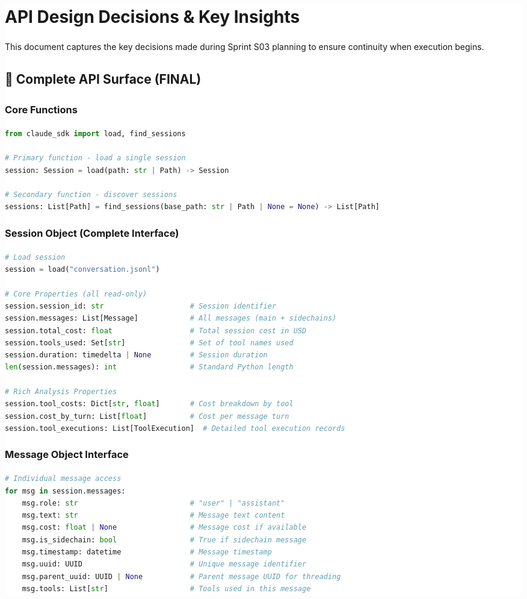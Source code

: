 # API Design Decisions & Key Insights

This document captures the key decisions made during Sprint S03 planning to ensure continuity when execution begins.

## 🎯 Complete API Surface (FINAL)

### Core Functions
```python
from claude_sdk import load, find_sessions

# Primary function - load a single session
session: Session = load(path: str | Path) -> Session

# Secondary function - discover sessions
sessions: List[Path] = find_sessions(base_path: str | Path | None = None) -> List[Path]
```

### Session Object (Complete Interface)
```python
# Load session
session = load("conversation.jsonl")

# Core Properties (all read-only)
session.session_id: str                    # Session identifier
session.messages: List[Message]            # All messages (main + sidechains)
session.total_cost: float                  # Total session cost in USD
session.tools_used: Set[str]               # Set of tool names used
session.duration: timedelta | None         # Session duration
len(session.messages): int                 # Standard Python length

# Rich Analysis Properties
session.tool_costs: Dict[str, float]       # Cost breakdown by tool
session.cost_by_turn: List[float]          # Cost per message turn
session.tool_executions: List[ToolExecution]  # Detailed tool execution records
```

### Message Object Interface
```python
# Individual message access
for msg in session.messages:
    msg.role: str                          # "user" | "assistant"
    msg.text: str                          # Message text content
    msg.cost: float | None                 # Message cost if available
    msg.is_sidechain: bool                 # True if sidechain message
    msg.timestamp: datetime                # Message timestamp
    msg.uuid: UUID                         # Unique message identifier
    msg.parent_uuid: UUID | None           # Parent message UUID for threading
    msg.tools: List[str]                   # Tools used in this message
```
